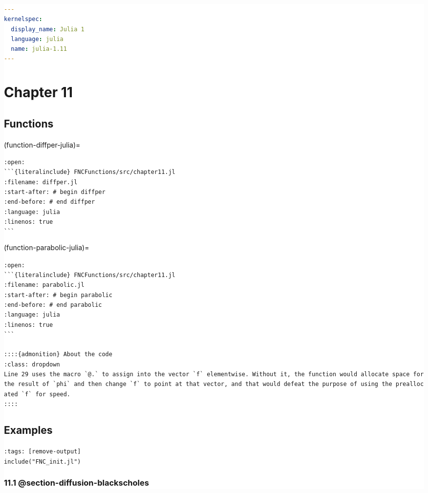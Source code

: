 ```yaml
---
kernelspec:
  display_name: Julia 1
  language: julia
  name: julia-1.11
---
```


# Chapter 11

## Functions

(function-diffper-julia)=
``````{dropdown} Differentiation matrices for periodic end conditions
:open:
```{literalinclude} FNCFunctions/src/chapter11.jl
:filename: diffper.jl
:start-after: # begin diffper
:end-before: # end diffper
:language: julia
:linenos: true
```
``````

(function-parabolic-julia)=
``````{dropdown} Solution of parabolic PDEs by the method of lines
:open:
```{literalinclude} FNCFunctions/src/chapter11.jl
:filename: parabolic.jl
:start-after: # begin parabolic
:end-before: # end parabolic
:language: julia
:linenos: true
```

::::{admonition} About the code
:class: dropdown
Line 29 uses the macro `@.` to assign into the vector `f` elementwise. Without it, the function would allocate space for the result of `phi` and then change `f` to point at that vector, and that would defeat the purpose of using the preallocated `f` for speed.
::::
``````

## Examples

```{code-cell}
:tags: [remove-output]
include("FNC_init.jl")
```

### 11.1 @section-diffusion-blackscholes
